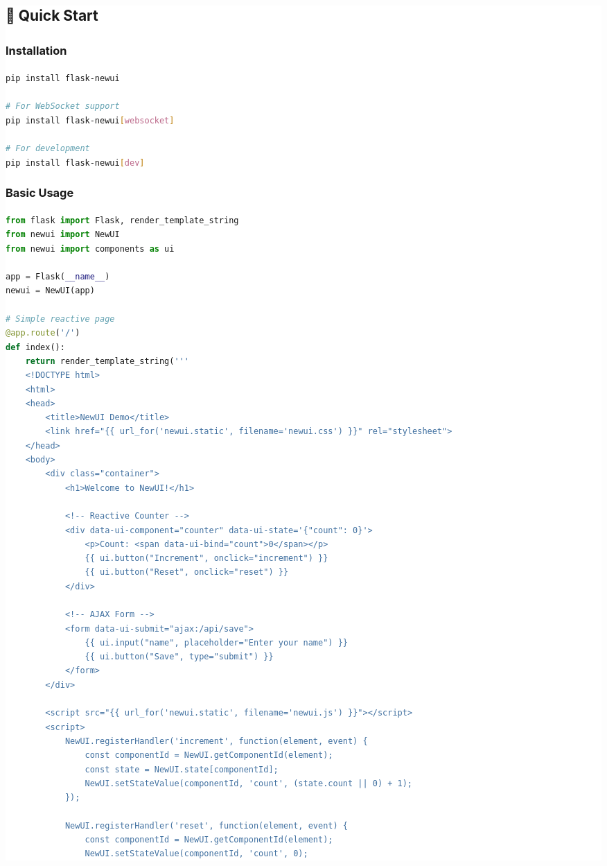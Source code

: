## 🚀 Quick Start

### Installation

```bash
pip install flask-newui

# For WebSocket support
pip install flask-newui[websocket]

# For development
pip install flask-newui[dev]
```

### Basic Usage

```python
from flask import Flask, render_template_string
from newui import NewUI
from newui import components as ui

app = Flask(__name__)
newui = NewUI(app)

# Simple reactive page
@app.route('/')
def index():
    return render_template_string('''
    <!DOCTYPE html>
    <html>
    <head>
        <title>NewUI Demo</title>
        <link href="{{ url_for('newui.static', filename='newui.css') }}" rel="stylesheet">
    </head>
    <body>
        <div class="container">
            <h1>Welcome to NewUI!</h1>
            
            <!-- Reactive Counter -->
            <div data-ui-component="counter" data-ui-state='{"count": 0}'>
                <p>Count: <span data-ui-bind="count">0</span></p>
                {{ ui.button("Increment", onclick="increment") }}
                {{ ui.button("Reset", onclick="reset") }}
            </div>
            
            <!-- AJAX Form -->
            <form data-ui-submit="ajax:/api/save">
                {{ ui.input("name", placeholder="Enter your name") }}
                {{ ui.button("Save", type="submit") }}
            </form>
        </div>
        
        <script src="{{ url_for('newui.static', filename='newui.js') }}"></script>
        <script>
            NewUI.registerHandler('increment', function(element, event) {
                const componentId = NewUI.getComponentId(element);
                const state = NewUI.state[componentId];
                NewUI.setStateValue(componentId, 'count', (state.count || 0) + 1);
            });
            
            NewUI.registerHandler('reset', function(element, event) {
                const componentId = NewUI.getComponentId(element);
                NewUI.setStateValue(componentId, 'count', 0);
```